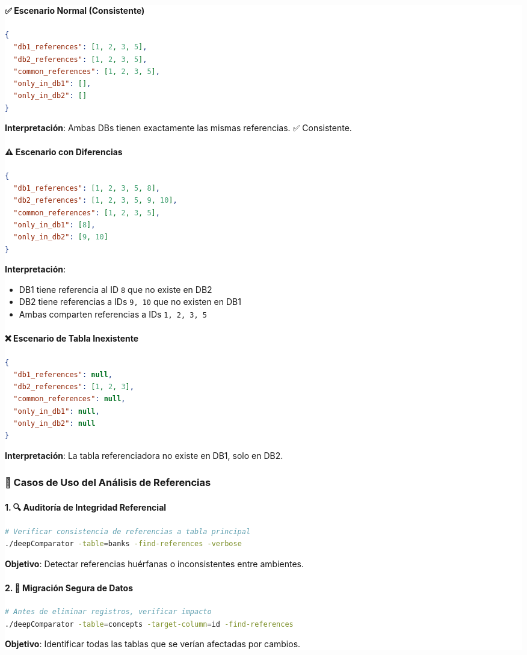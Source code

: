 #### **✅ Escenario Normal (Consistente)**
```json
{
  "db1_references": [1, 2, 3, 5],
  "db2_references": [1, 2, 3, 5],
  "common_references": [1, 2, 3, 5],
  "only_in_db1": [],
  "only_in_db2": []
}
```
**Interpretación**: Ambas DBs tienen exactamente las mismas referencias. ✅ Consistente.

#### **⚠️ Escenario con Diferencias**
```json
{
  "db1_references": [1, 2, 3, 5, 8],
  "db2_references": [1, 2, 3, 5, 9, 10],
  "common_references": [1, 2, 3, 5],
  "only_in_db1": [8],
  "only_in_db2": [9, 10]
}
```
**Interpretación**: 
- DB1 tiene referencia al ID `8` que no existe en DB2
- DB2 tiene referencias a IDs `9, 10` que no existen en DB1
- Ambas comparten referencias a IDs `1, 2, 3, 5`

#### **❌ Escenario de Tabla Inexistente**
```json
{
  "db1_references": null,
  "db2_references": [1, 2, 3],
  "common_references": null,
  "only_in_db1": null,
  "only_in_db2": null
}
```
**Interpretación**: La tabla referenciadora no existe en DB1, solo en DB2.

### **🎯 Casos de Uso del Análisis de Referencias**

#### **1. 🔍 Auditoría de Integridad Referencial**
```bash
# Verificar consistencia de referencias a tabla principal
./deepComparator -table=banks -find-references -verbose
```
**Objetivo**: Detectar referencias huérfanas o inconsistentes entre ambientes.

#### **2. 🚚 Migración Segura de Datos**
```bash
# Antes de eliminar registros, verificar impacto
./deepComparator -table=concepts -target-column=id -find-references
```
**Objetivo**: Identificar todas las tablas que se verían afectadas por cambios.
